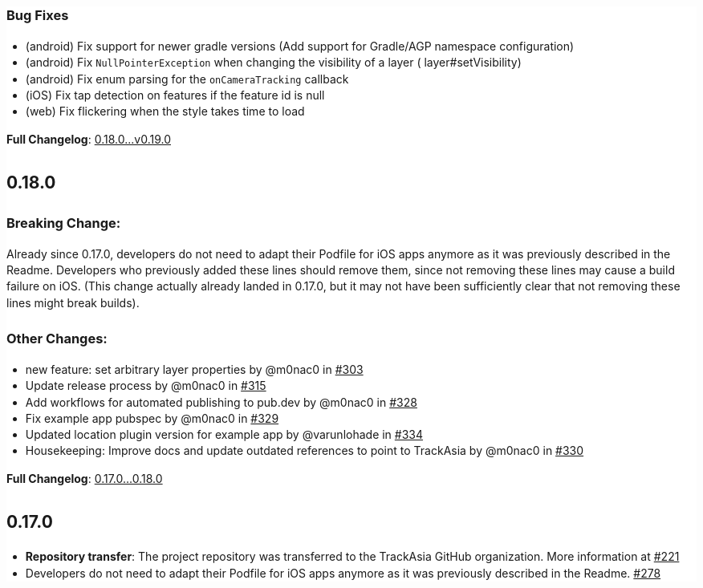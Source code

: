 
### Bug Fixes

* (android) Fix support for newer gradle versions (Add support for Gradle/AGP
  namespace configuration)
* (android) Fix `NullPointerException` when changing the visibility of a layer (
  layer#setVisibility)
* (android) Fix enum parsing for the `onCameraTracking` callback
* (iOS) Fix tap detection on features if the feature id is null
* (web) Fix flickering when the style takes time to load

**Full Changelog**:
[0.18.0...v0.19.0](https://github.com/trackasia/flutter-trackasia-gl/compare/0.18.0...v0.19.0)

## 0.18.0

### Breaking Change:

Already since 0.17.0, developers do not need to adapt their Podfile for iOS apps
anymore as it was previously described in the Readme. Developers who previously
added these lines should remove them, since not removing these lines may cause a
build failure on iOS. (This change actually already landed in 0.17.0, but it may
not have been sufficiently clear that not removing these lines might break
builds).

### Other Changes:

* new feature: set arbitrary layer properties by @m0nac0
  in [#303](https://github.com/trackasia/flutter-trackasia-gl/pull/303)
* Update release process by @m0nac0
  in [#315](https://github.com/trackasia/flutter-trackasia-gl/pull/315)
* Add workflows for automated publishing to pub.dev by @m0nac0
  in [#328](https://github.com/trackasia/flutter-trackasia-gl/pull/328)
* Fix example app pubspec by @m0nac0
  in [#329](https://github.com/trackasia/flutter-trackasia-gl/pull/329)
* Updated location plugin version for example app by @varunlohade
  in [#334](https://github.com/trackasia/flutter-trackasia-gl/pull/334)
* Housekeeping: Improve docs and update outdated references to point to TrackAsia
  by @m0nac0 in [#330](https://github.com/trackasia/flutter-trackasia-gl/pull/330)

**Full Changelog**:
[0.17.0...0.18.0](https://github.com/trackasia/flutter-trackasia-gl/compare/0.17.0...0.18.0)

## 0.17.0

* **Repository transfer**: The project repository was transferred to the
  TrackAsia GitHub organization. More information
  at [#221](https://github.com/trackasia/flutter-trackasia-gl/issues/221)
* Developers do not need to adapt their Podfile for iOS apps anymore as it was
  previously described in the
  Readme. [#278](https://github.com/trackasia/flutter-trackasia-gl/pull/278)
